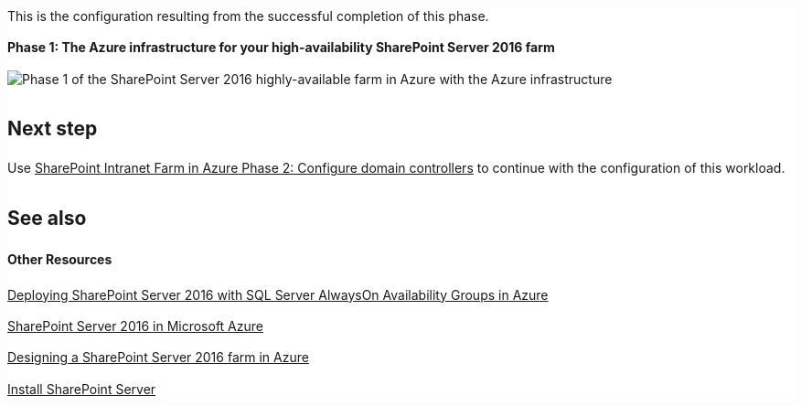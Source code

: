 This is the configuration resulting from the successful completion of this phase.
  
**Phase 1: The Azure infrastructure for your high-availability SharePoint Server 2016 farm**

![Phase 1 of the SharePoint Server 2016 highly-available farm in Azure with the Azure infrastructure](../media/37b8f74e-44ac-41ed-8e42-c0a211678a92.png)
  
## Next step

Use [SharePoint Intranet Farm in Azure Phase 2: Configure domain controllers](sharepoint-intranet-farm-in-azure-phase-2-configure-domain-controllers.md) to continue with the configuration of this workload. 
  
## See also

#### Other Resources

[Deploying SharePoint Server 2016 with SQL Server AlwaysOn Availability Groups in Azure](./deploying-sharepoint-server-2016-with-sql-server-alwayson-availability-groups-in.md)
  
[SharePoint Server 2016 in Microsoft Azure](./sharepoint-server-2016-in-microsoft-azure.md)
  
[Designing a SharePoint Server 2016 farm in Azure](./designing-a-sharepoint-server-2016-farm-in-azure.md)
  
[Install SharePoint Server](../install/install.md)
